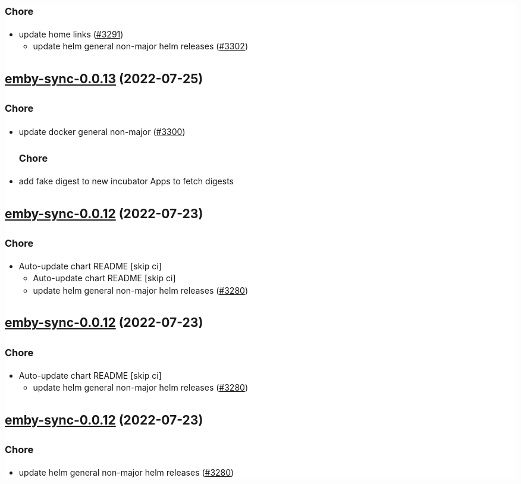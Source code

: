 ### Chore

- update home links ([#3291](https://github.com/truecharts/apps/issues/3291))
  - update helm general non-major helm releases ([#3302](https://github.com/truecharts/apps/issues/3302))




## [emby-sync-0.0.13](https://github.com/truecharts/apps/compare/emby-sync-0.0.12...emby-sync-0.0.13) (2022-07-25)

### Chore

- update docker general non-major ([#3300](https://github.com/truecharts/apps/issues/3300))

  ### Chore

- add fake digest to new incubator Apps to fetch digests




## [emby-sync-0.0.12](https://github.com/truecharts/apps/compare/emby-sync-0.0.11...emby-sync-0.0.12) (2022-07-23)

### Chore

- Auto-update chart README [skip ci]
  - Auto-update chart README [skip ci]
  - update helm general non-major helm releases ([#3280](https://github.com/truecharts/apps/issues/3280))




## [emby-sync-0.0.12](https://github.com/truecharts/apps/compare/emby-sync-0.0.11...emby-sync-0.0.12) (2022-07-23)

### Chore

- Auto-update chart README [skip ci]
  - update helm general non-major helm releases ([#3280](https://github.com/truecharts/apps/issues/3280))




## [emby-sync-0.0.12](https://github.com/truecharts/apps/compare/emby-sync-0.0.11...emby-sync-0.0.12) (2022-07-23)

### Chore

- update helm general non-major helm releases ([#3280](https://github.com/truecharts/apps/issues/3280))
